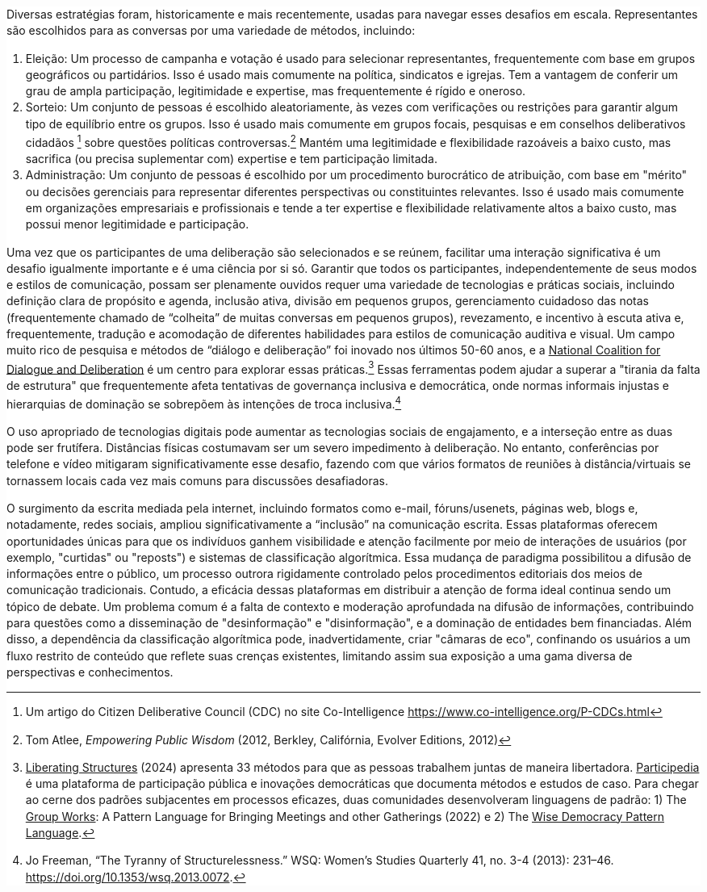 [^Trask]: Ao nosso conhecimento, esse conceito de "escuta ampla" origina-se de [Andrew Trask](https://iamtrask.github.io/). Contudo, não temos uma referência escrita dele, e por isso queremos garantir que ele seja creditado aqui.

Diversas estratégias foram, historicamente e mais recentemente, usadas para navegar esses desafios em escala. Representantes são escolhidos para as conversas por uma variedade de métodos, incluindo:

1. Eleição: Um processo de campanha e votação é usado para selecionar representantes, frequentemente com base em grupos geográficos ou partidários. Isso é usado mais comumente na política, sindicatos e igrejas. Tem a vantagem de conferir um grau de ampla participação, legitimidade e expertise, mas frequentemente é rígido e oneroso.
2. Sorteio: Um conjunto de pessoas é escolhido aleatoriamente, às vezes com verificações ou restrições para garantir algum tipo de equilíbrio entre os grupos. Isso é usado mais comumente em grupos focais, pesquisas e em conselhos deliberativos cidadãos [^CDC] sobre questões políticas controversas.[^PublicWisdom] Mantém uma legitimidade e flexibilidade razoáveis a baixo custo, mas sacrifica (ou precisa suplementar com) expertise e tem participação limitada.
3. Administração: Um conjunto de pessoas é escolhido por um procedimento burocrático de atribuição, com base em "mérito" ou decisões gerenciais para representar diferentes perspectivas ou constituintes relevantes. Isso é usado mais comumente em organizações empresariais e profissionais e tende a ter expertise e flexibilidade relativamente altos a baixo custo, mas possui menor legitimidade e participação.


Uma vez que os participantes de uma deliberação são selecionados e se reúnem, facilitar uma interação significativa é um desafio igualmente importante e é uma ciência por si só. Garantir que todos os participantes, independentemente de seus modos e estilos de comunicação, possam ser plenamente ouvidos requer uma variedade de tecnologias e práticas sociais, incluindo definição clara de propósito e agenda, inclusão ativa, divisão em pequenos grupos, gerenciamento cuidadoso das notas (frequentemente chamado de “colheita” de muitas conversas em pequenos grupos), revezamento, e incentivo à escuta ativa e, frequentemente, tradução e acomodação de diferentes habilidades para estilos de comunicação auditiva e visual. Um campo muito rico de pesquisa e métodos de “diálogo e deliberação” foi inovado nos últimos 50-60 anos, e a [National Coalition for Dialogue and Deliberation](https://www.ncdd.org/streams.html) é um centro para explorar essas práticas.[^NCDD] Essas ferramentas podem ajudar a superar a "tirania da falta de estrutura" que frequentemente afeta tentativas de governança inclusiva e democrática, onde normas informais injustas e hierarquias de dominação se sobrepõem às intenções de troca inclusiva.[^TyrannyStructurelessness]

O uso apropriado de tecnologias digitais pode aumentar as tecnologias sociais de engajamento, e a interseção entre as duas pode ser frutífera. Distâncias físicas costumavam ser um severo impedimento à deliberação. No entanto, conferências por telefone e vídeo mitigaram significativamente esse desafio, fazendo com que vários formatos de reuniões à distância/virtuais se tornassem locais cada vez mais comuns para discussões desafiadoras.

O surgimento da escrita mediada pela internet, incluindo formatos como e-mail, fóruns/usenets, páginas web, blogs e, notadamente, redes sociais, ampliou significativamente a “inclusão” na comunicação escrita. Essas plataformas oferecem oportunidades únicas para que os indivíduos ganhem visibilidade e atenção facilmente por meio de interações de usuários (por exemplo, "curtidas" ou "reposts") e sistemas de classificação algorítmica. Essa mudança de paradigma possibilitou a difusão de informações entre o público, um processo outrora rigidamente controlado pelos procedimentos editoriais dos meios de comunicação tradicionais. Contudo, a eficácia dessas plataformas em distribuir a atenção de forma ideal continua sendo um tópico de debate. Um problema comum é a falta de contexto e moderação aprofundada na difusão de informações, contribuindo para questões como a disseminação de "desinformação" e "disinformação", e a dominação de entidades bem financiadas. Além disso, a dependência da classificação algorítmica pode, inadvertidamente, criar "câmaras de eco", confinando os usuários a um fluxo restrito de conteúdo que reflete suas crenças existentes, limitando assim sua exposição a uma gama diversa de perspectivas e conhecimentos.


[^Sunstein]: Cass Sunstein, *republic.com* (Princeton, NJ: Princeton University Press, 2001) e *#republic: Divided Democracy in the Age of Social Media* (Princeton, NJ: Princeton University Press, 2018).
[^CNButerin]: Vitalik Buterin, "What do I think about Community Notes?" 16 de agosto de 2023 em https://vitalik.eth.limo/general/2023/08/16/communitynotes.html.
[^Baxter]: Stefan Wojcik, Sophie Hilgard, Nick Judd, Delia Mocanu, Stephen Ragain, M.B. Fallin Hunzaker, Keith Coleman e Jay Baxter, "Birdwatch: Crowd Wisdom and Bridging Algorithms can Inform Understanding and Reduce the Spread of Misinformation", 27 de outubro de 2022 em https://arxiv.org/abs/2210.15723.
[^polis]: Christopher T. Small, Michael Bjorkegren, Lynette Shaw e Colin Megill, "Polis: Scaling Deliberation by Mapping High Dimensional Opinion Spaces" *Recerca: Revista de Pensament i Analàlisi* 26, no. 2 (2021): 1-26.
[^names]: Matthew J. Salganik e Karen E. C. Levy, "Wiki Surveys: Open and Quantifiable Social Data Collection" *PLOS One* 10, no. 5: e0123483 em https://journals.plos.org/plosone/article?id=10.1371/journal.pone.0123483. Aviv Ovadya e Luke Thorburn, "Bridging Systems: Open Problems for Countering Destructive Divisiveness across Ranking, Recommenders, and Governance" (2023) em https://arxiv.org/abs/2301.09976. Aviv Ovadya, "'Generative CI' Through Collective Response Systems" (2023) em https://arxiv.org/pdf/2302.00672.pdf.
[^CPI]: Yu-Tang Hsiao, Shu-Yang Lin, Audrey Tang, Darshana Narayanan e Claudina Sarahe, "vTaiwan: An Empirical Study of Open Consultation Process in Taiwan" (2018) em https://osf.io/preprints/socarxiv/xyhft.
[^CollectiveConstitution]: Anthropic, "Collective Constitutional AI: Aligning a Language Model with Public Input" 17 de outubro de 2023 em https://www.anthropic.com/news/collective-constitutional-ai-aligning-a-language-model-with-public-input.
[^deminputs]: Tyna Eloundou e Teddy Lee, "Democratic Inputs to AI Grant Program: Lessons Learned and Implementation Plans", *OpenAI Blog*, 16 de janeiro de 2024 em https://openai.com/blog/democratic-inputs-to-ai-grant-program-update.
[^portals]: Amer Bakshi, Tracey Meares e Vesla Weaver, "Portals to Politics: Perspectives on Policing from the Grassroots" (2015) em https://www.law.nyu.edu/sites/default/files/upload_documents/Bakshi%20Meares%20and%20Weaver%20Portals%20to%20Politics%20Study.pdf.
[^AnnoManifestSlide]: [Manifesto no Google Slide](https://docs.google.com/presentation/d/1kE_W3NpvIODglaN1OrKKxmq-rNMu69Vnh7M9hhSpFwU/edit#slide=id.g274ffc7e6e4_1750_3430) e [GitHub](https://github.com/takahiroanno2024/election2024)
[^AnnoTTTCReports]: [Relatórios do Talk to the City](https://takahiroanno2024.github.io/tokyoai-analysis/)
[^AnnoGitHub]: De 21 de junho a 6 de julho, durante mais de 15 dias, foram levantadas 232 questões, submetidas 104 propostas de mudança e adotadas 85.
[^AIAnno]: Durante um período de 16 dias, o AI-Anno respondeu aproximadamente 7.400 perguntas. Isso representa 77% das consultas submetidas, superando significativamente a capacidade de um único respondente humano em um formato de palestra com um palestrante e vários espectadores.
[^Anno2024]: 150.000 votos representaram 2,3%, marcando o maior número de votos na história para um candidato na casa dos 30 anos nas 22 últimas eleições para governador de Tóquio. Anno ficou em quinto lugar. Após esse ganho de reconhecimento, um programa eleitoral especial em 15 de outubro para a Câmara dos Deputados utilizou o Talk to the City para confrontar políticos titulares com as preocupações dos cidadãos. A partir de 22 de novembro, ele tem utilizado o Talk to the City para um projeto de coleta de insumos públicos para o plano de longo prazo de Tóquio até 2050. Em 13 de dezembro, mais de 10.000 opiniões foram coletadas, superando em muito a resposta típica a convocações de comentários públicos.
[^xiang]: Chloe Xiang, [*This Danish Political Party is Led By an AI*](https://www.vice.com/en/article/jgpb3p/this-danish-political-party-is-led-by-an-ai?fbclid=IwAR0HQzFUbfxwruvrRd2VeaMEn0IOFBIZJuJsbyaPx5y3UjyyNV6goKh4j0A), Vice: Motherboard, 2022
[^Wikipedia]: [The Synthetic Party (Denmark)](https://en.wikipedia.org/wiki/The_Synthetic_Party_(Denmark)), Wikipedia
[^latour]: Bruno Latour, *We Have Never Been Modern* (Cambridge, MA: Cambridge University Press, 1993).
[^Lorax]: Dr. Seuss, *The Lorax* (New York: Random House, 1971)
[^Robinson]: Kim Stanley Robinson, *Ministry for the Future* (London: Orbit Books, 2020).
[^CNDiversity]: Junsol Kim, Zhao Wang, Haohan Shi, Hsin-Keng Ling, e James Evans, "Individual misinformation tagging reinforces echo chambers; Collective tagging does not," _arXiv preprint arXiv:2311.11282_ (2023), [https://arxiv.org/abs/2311.11282](https://arxiv.org/abs/2311.11282).
[^TradeoffDiversity]: Sinan Aral, e Marshall Van Alstyne, "The diversity-bandwidth trade-off," American Journal of Sociology 117, no. 1 (2011): 90-171.
[^InformationWealth]: Herbert Simon, “Designing Organizations for an Information-Rich World,” In _Computers, Communications, and the Public Interest_, editado por Martin Greenberger, 38–72. Baltimore: The Johns Hopkins Press, 1971. https://gwern.net/doc/design/1971-simon.pdf.
[^TyrannyStructurelessness]: Jo Freeman, “The Tyranny of Structurelessness.” WSQ: Women’s Studies Quarterly 41, no. 3-4 (2013): 231–46. https://doi.org/10.1353/wsq.2013.0072.
[^RealTalk]: Meghna Irons, “Some Bostonians Feel Largely Unheard, With MIT’s ‘Real Talk’ Portal Now Public, Here’s a Chance to Really Listen,” The Boston Globe, 21 de outubro de 2021, https://www.bostonglobe.com/2021/10/25/metro/some-bostonians-feel-largely-unheard-with-mits-real-talk-portal-now-public-heres-chance-really-listen/.
[^DemocraticInputs]: Wojciech Zaremba, Arka Dhar, Lama Ahmad, Tyna Eloundou, Shibani Santurkar, Sandhini Agarwal, e Jade Leung, “Democratic Inputs to AI,” OpenAI, 25 de maio de 2023, https://openai.com/blog/democratic-inputs-to-ai-grant-program-update.
[^LLMCensorship]: David Glukhov, Ilia Shumailov, Yarin Gal, Nicolas Papernot, e Vardan Papyan, “LLM Censorship: A Machine Learning Challenge or a Computer Security Problem?” _arXiv_ (Nova York: Cornell University, 20 de julho de 2023): https://arxiv.org/pdf/2307.10719.pdf.
[^WorldCafe]: "The World Cafe", The World Café Community Foundation, última modificação 2024, (https://theworldcafe.com/)
[^OpenSpaceTechnnology]: "Open Space", Open Space World, última modificação 2024, https://openspaceworld.org/wp2/
[^LLMDemocracy]: Lisa Argyle, Christopher Bail, Ethan Busby, Joshua Gubler, Thomas Howe, Christopher Rytting, Taylor Sorensen, e David Wingate, "Leveraging AI for democratic discourse: Chat interventions can improve online political conversations at scale." _Proceedings of the National Academy of Sciences_ 120, no. 41 (2023): e2311627120.
[^LLMFinetune]: Junsol Kim, e Byungkyu Lee, "Ai-augmented surveys: Leveraging large language models for opinion prediction in nationally representative surveys," _arXiv_ (Nova York: Cornell University, 26 de novembro de 2023): https://arxiv.org/pdf/2305.09620.pdf.
[^PublicWisdom]: Tom Atlee, _Empowering Public Wisdom_ (2012, Berkley, Califórnia, Evolver Editions, 2012)
[^CDC]: Um artigo do Citizen Deliberative Council (CDC) no site Co-Intelligence https://www.co-intelligence.org/P-CDCs.html
[^NCDD]:  [Liberating Structures](https://www.liberatingstructures.com/) (2024) apresenta 33 métodos para que as pessoas trabalhem juntas de maneira libertadora. [Participedia](https://participedia.net/) é uma plataforma de participação pública e inovações democráticas que documenta métodos e estudos de caso. Para chegar ao cerne dos padrões subjacentes em processos eficazes, duas comunidades desenvolveram linguagens de padrão: 1) The [Group Works](https://groupworksdeck.org/): A Pattern Language for Bringing Meetings and other Gatherings (2022) e 2) The [Wise Democracy Pattern Language](https://www.wd-pl.com/).